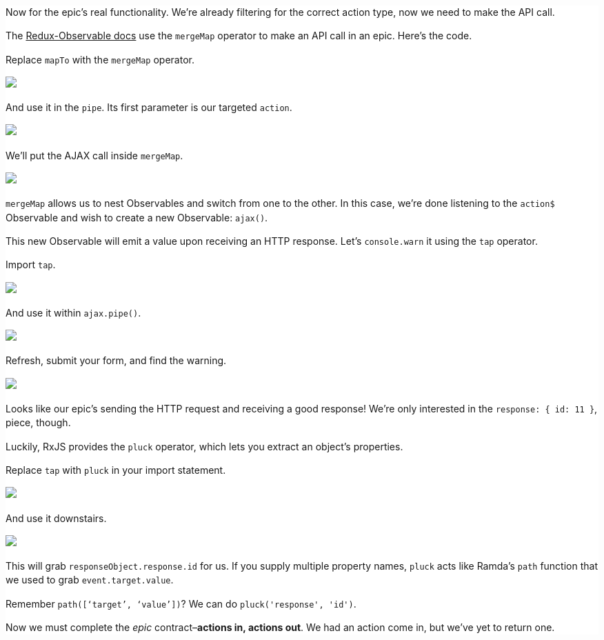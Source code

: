 Now for the epic’s real functionality. We’re already filtering for the correct action type, now we need to make the API call.

The [Redux-Observable docs](https://redux-observable.js.org/docs/basics/Epics.html) use the `mergeMap` operator to make an API call in an epic. Here’s the code.

Replace `mapTo` with the `mergeMap` operator.

![](https://cdn-images-1.medium.com/max/1600/1*c3TgvbH_SWK49yYuPSb23Q.png)

And use it in the `pipe`. Its first parameter is our targeted `action`.

![](https://cdn-images-1.medium.com/max/1600/1*-bJXpDYoeF9-3IcfXZJEsA.png)

We’ll put the AJAX call inside `mergeMap`.

![](https://cdn-images-1.medium.com/max/1600/1*5-mIwPjrkJhzCRUJRgjg9g.png)

`mergeMap` allows us to nest Observables and switch from one to the other. In this case, we’re done listening to the `action$` Observable and wish to create a new Observable: `ajax()`.

This new Observable will emit a value upon receiving an HTTP response. Let’s `console.warn` it using the `tap` operator.

Import `tap`.

![](https://cdn-images-1.medium.com/max/1600/1*jss2hR9l9MFBrxo7KtVHyQ.png)

And use it within `ajax.pipe()`.

![](https://cdn-images-1.medium.com/max/1600/1*qmtUNlLCSNMpHaiIKR6XIg.png)

Refresh, submit your form, and find the warning.

![](https://cdn-images-1.medium.com/max/1600/1*NfhzsjE98MDZ4aS5xj4sCw.png)

Looks like our epic’s sending the HTTP request and receiving a good response! We’re only interested in the `response: { id: 11 }`, piece, though.

Luckily, RxJS provides the `pluck` operator, which lets you extract an object’s properties.

Replace `tap` with `pluck` in your import statement.

![](https://cdn-images-1.medium.com/max/1600/1*i6BV_E6AzpWbsf_KSaDWdw.png)

And use it downstairs.

![](https://cdn-images-1.medium.com/max/1600/1*LrPeVcN81ype_h0R5kf6gw.png)

This will grab `responseObject.response.id` for us. If you supply multiple property names, `pluck` acts like Ramda’s `path` function that we used to grab `event.target.value`.

Remember `path([‘target’, ‘value’])`?
We can do `pluck('response', 'id')`.

Now we must complete the _epic_ contract–**actions in, actions out**. We had an action come in, but we’ve yet to return one.
